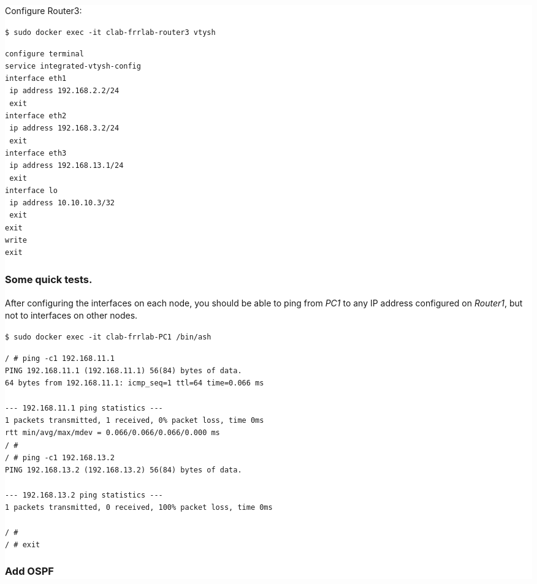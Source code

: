 
Configure Router3:

```
$ sudo docker exec -it clab-frrlab-router3 vtysh
```
```
configure terminal 
service integrated-vtysh-config
interface eth1
 ip address 192.168.2.2/24
 exit
interface eth2
 ip address 192.168.3.2/24
 exit
interface eth3
 ip address 192.168.13.1/24
 exit
interface lo
 ip address 10.10.10.3/32
 exit
exit
write
exit
```

### Some quick tests.

After configuring the interfaces on each node, you should be able to ping from *PC1* to any IP address configured on *Router1*, but not to interfaces on other nodes.

```
$ sudo docker exec -it clab-frrlab-PC1 /bin/ash
```
```
/ # ping -c1 192.168.11.1
PING 192.168.11.1 (192.168.11.1) 56(84) bytes of data.
64 bytes from 192.168.11.1: icmp_seq=1 ttl=64 time=0.066 ms

--- 192.168.11.1 ping statistics ---
1 packets transmitted, 1 received, 0% packet loss, time 0ms
rtt min/avg/max/mdev = 0.066/0.066/0.066/0.000 ms
/ #
/ # ping -c1 192.168.13.2
PING 192.168.13.2 (192.168.13.2) 56(84) bytes of data.

--- 192.168.13.2 ping statistics ---
1 packets transmitted, 0 received, 100% packet loss, time 0ms

/ # 
/ # exit
```

### Add OSPF

